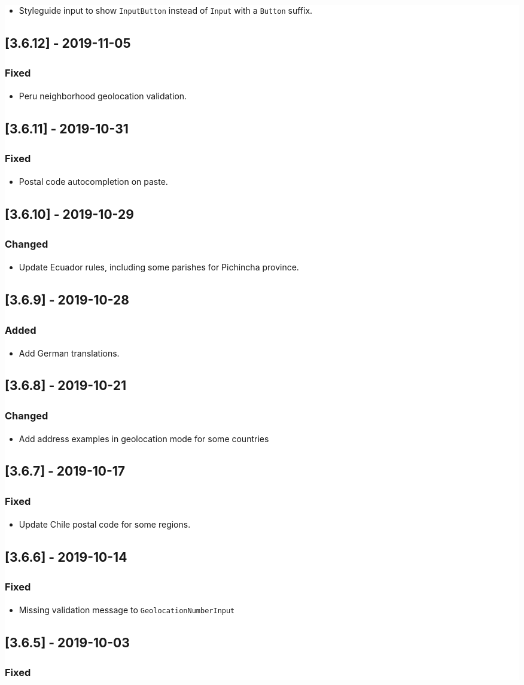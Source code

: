 - Styleguide input to show `InputButton` instead of `Input` with a `Button` suffix.

## [3.6.12] - 2019-11-05

### Fixed

- Peru neighborhood geolocation validation.

## [3.6.11] - 2019-10-31

### Fixed

- Postal code autocompletion on paste.

## [3.6.10] - 2019-10-29

### Changed

- Update Ecuador rules, including some parishes for Pichincha province.

## [3.6.9] - 2019-10-28

### Added

- Add German translations.

## [3.6.8] - 2019-10-21

### Changed

- Add address examples in geolocation mode for some countries

## [3.6.7] - 2019-10-17

### Fixed

- Update Chile postal code for some regions.

## [3.6.6] - 2019-10-14

### Fixed

- Missing validation message to `GeolocationNumberInput`

## [3.6.5] - 2019-10-03

### Fixed


[Unreleased]: https://github.com/vtex/address-form/compare/v3.37.3...HEAD
[3.34.6]: https://github.com/vtex/address-form/compare/v3.34.5...v3.34.6
[3.34.5]: https://github.com/vtex/address-form/compare/v3.34.4...v3.34.5
[3.35.5]: https://github.com/vtex/address-form/compare/v3.35.4...v3.35.5
[3.35.4]: https://github.com/vtex/address-form/compare/v3.35.3...v3.35.4
[3.35.3]: https://github.com/vtex/address-form/compare/v3.35.2...v3.35.3
[3.35.2]: https://github.com/vtex/address-form/compare/v3.35.1...v3.35.2
[3.35.1]: https://github.com/address-form//compare/v3.35.0...v3.35.1
[3.35.0]: https://github.com/vtex/address-form/compare/v3.34.12...v3.35.0
[3.34.12]: https://github.com/vtex/address-form/compare/v3.34.11...v3.34.12
[3.34.11]: https://github.com/vtex/address-form/compare/v3.34.10...v3.34.11
[3.36.2]: https://github.com/vtex/address-form/compare/v3.36.1...v3.36.2
[3.36.1]: https://github.com/vtex/address-form/compare/v3.36.0...v3.36.1
[3.36.0]: https://github.com/vtex/address-form/compare/v3.35.6...v3.36.0
[3.37.3]: https://github.com/vtex/address-form/compare/v3.37.2...v3.37.3
[3.37.2]: https://github.com/vtex/address-form/compare/v3.37.1...v3.37.2
[3.37.1]: https://github.com/vtex/address-form/compare/v3.37.0...v3.37.1
[3.37.0]: https://github.com/vtex/address-form/compare/v3.36.6...v3.37.0
[3.36.6]: https://github.com/vtex/address-form/compare/v3.36.5...v3.36.6